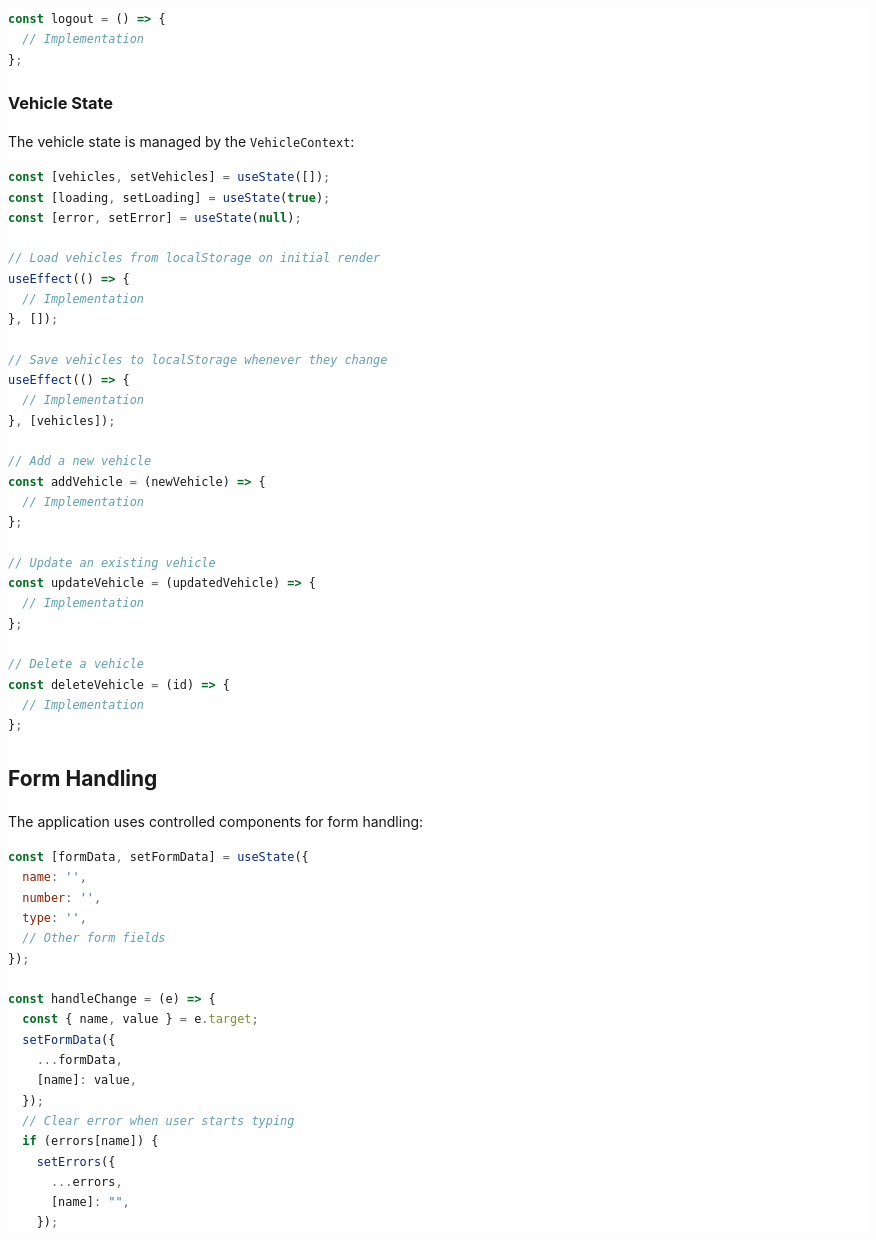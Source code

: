 ```javascript
const logout = () => {
  // Implementation
};
```

### Vehicle State

The vehicle state is managed by the `VehicleContext`:

```javascript
const [vehicles, setVehicles] = useState([]);
const [loading, setLoading] = useState(true);
const [error, setError] = useState(null);

// Load vehicles from localStorage on initial render
useEffect(() => {
  // Implementation
}, []);

// Save vehicles to localStorage whenever they change
useEffect(() => {
  // Implementation
}, [vehicles]);

// Add a new vehicle
const addVehicle = (newVehicle) => {
  // Implementation
};

// Update an existing vehicle
const updateVehicle = (updatedVehicle) => {
  // Implementation
};

// Delete a vehicle
const deleteVehicle = (id) => {
  // Implementation
};
```

## Form Handling

The application uses controlled components for form handling:

```javascript
const [formData, setFormData] = useState({
  name: '',
  number: '',
  type: '',
  // Other form fields
});

const handleChange = (e) => {
  const { name, value } = e.target;
  setFormData({
    ...formData,
    [name]: value,
  });
  // Clear error when user starts typing
  if (errors[name]) {
    setErrors({
      ...errors,
      [name]: "",
    });
```